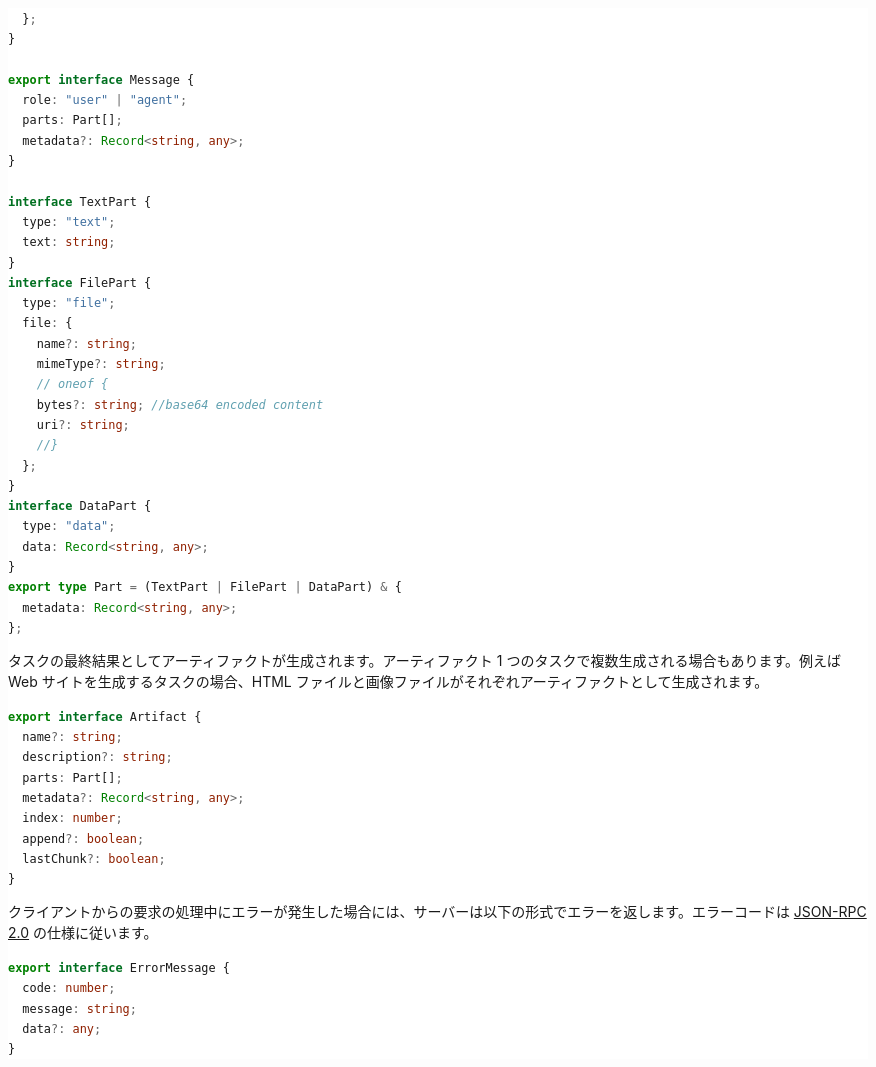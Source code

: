 ```ts:src/schema.ts
  };
}

export interface Message {
  role: "user" | "agent";
  parts: Part[];
  metadata?: Record<string, any>;
}

interface TextPart {
  type: "text";
  text: string;
}
interface FilePart {
  type: "file";
  file: {
    name?: string;
    mimeType?: string;
    // oneof {
    bytes?: string; //base64 encoded content
    uri?: string;
    //}
  };
}
interface DataPart {
  type: "data";
  data: Record<string, any>;
}
export type Part = (TextPart | FilePart | DataPart) & {
  metadata: Record<string, any>;
};
```

タスクの最終結果としてアーティファクトが生成されます。アーティファクト 1 つのタスクで複数生成される場合もあります。例えば Web サイトを生成するタスクの場合、HTML ファイルと画像ファイルがそれぞれアーティファクトとして生成されます。

```ts:src/schema.ts
export interface Artifact {
  name?: string;
  description?: string;
  parts: Part[];
  metadata?: Record<string, any>;
  index: number;
  append?: boolean;
  lastChunk?: boolean;
}
```

クライアントからの要求の処理中にエラーが発生した場合には、サーバーは以下の形式でエラーを返します。エラーコードは [JSON-RPC 2.0](https://www.jsonrpc.org/specification) の仕様に従います。

```ts:src/schema.ts
export interface ErrorMessage {
  code: number;
  message: string;
  data?: any;
}
```
